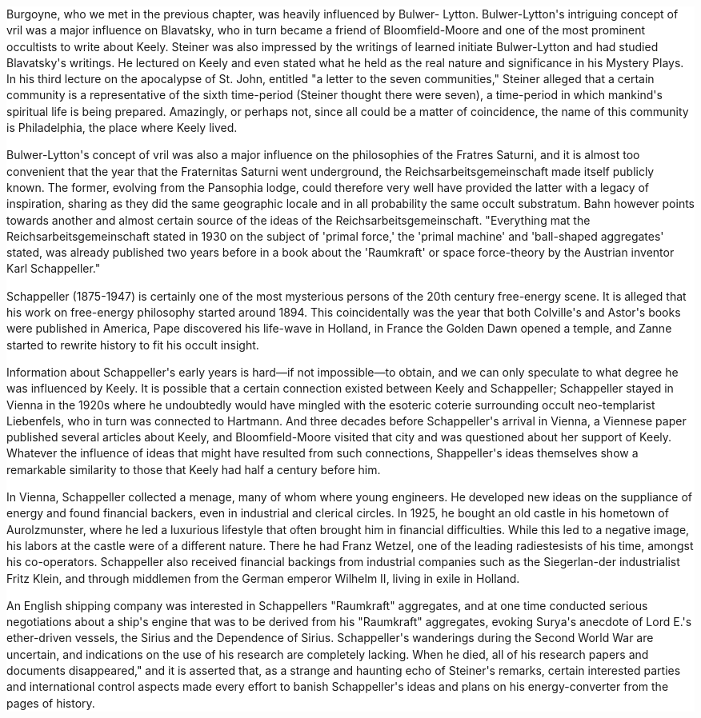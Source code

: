 Burgoyne, who we met in the previous chapter, was heavily influenced by Bulwer- Lytton. Bulwer-Lytton's intriguing concept of vril was a major influence on Blavatsky, who in turn became a friend of Bloomfield-Moore and one of the most prominent occultists to write about Keely. Steiner was also impressed by the writings of learned initiate Bulwer-Lytton and had studied Blavatsky's writings. He lectured on Keely and even stated what he held as the real nature and significance in his Mystery Plays. In his third lecture on the apocalypse of St. John, entitled "a letter to the seven communities," Steiner alleged that a certain community is a representative of the sixth time-period (Steiner thought there were seven), a time-period in which mankind's spiritual life is being prepared. Amazingly, or perhaps not, since all could be a matter of coincidence, the name of this community is Philadelphia, the place where Keely lived.

Bulwer-Lytton's concept of vril was also a major influence on the philosophies of the Fratres Saturni, and it is almost too convenient that the year that the Fraternitas Saturni went underground, the Reichsarbeitsgemeinschaft made itself publicly known. The former, evolving from the Pansophia lodge, could therefore very well have provided the latter with a legacy of inspiration, sharing as they did the same geographic locale and in all probability the same occult substratum. Bahn however points towards another and almost certain source of the ideas of the Reichsarbeitsgemeinschaft. "Everything mat the Reichsarbeitsgemeinschaft stated in 1930 on the subject of 'primal force,' the 'primal machine' and 'ball-shaped aggregates' stated, was already published two years before in a book about the 'Raumkraft' or space force-theory by the Austrian inventor Karl Schappeller."

Schappeller (1875-1947) is certainly one of the most mysterious persons of the 20th century free-energy scene. It is alleged that his work on free-energy philosophy started around 1894. This coincidentally was the year that both Colville's and Astor's books were published in America, Pape discovered his life-wave in Holland, in France the Golden Dawn opened a temple, and Zanne started to rewrite history to fit his occult insight.

Information about Schappeller's early years is hard—if not impossible—to obtain, and we can only speculate to what degree he was influenced by Keely. It is possible that a certain connection existed between Keely and Schappeller; Schappeller stayed in Vienna in the 1920s where he undoubtedly would have mingled with the esoteric coterie surrounding occult neo-templarist Liebenfels, who in turn was connected to Hartmann. And three decades before Schappeller's arrival in Vienna, a Viennese paper published several articles about Keely, and Bloomfield-Moore visited that city and was questioned about her support of Keely. Whatever the influence of ideas that might have resulted from such connections, Shappeller's ideas themselves show a remarkable similarity to those that Keely had half a century before him.

In Vienna, Schappeller collected a menage, many of whom where young engineers. He developed new ideas on the suppliance of energy and found financial backers, even in industrial and clerical circles. In 1925, he bought an old castle in his hometown of Aurolzmunster, where he led a luxurious lifestyle that often brought him in financial difficulties. While this led to a negative image, his labors at the castle were of a different nature. There he had Franz Wetzel, one of the leading radiestesists of his time, amongst his co-operators. Schappeller also received financial backings from industrial companies such as the Siegerlan-der industrialist Fritz Klein, and through middlemen from the German emperor Wilhelm II, living in exile in Holland.

An English shipping company was interested in Schappellers "Raumkraft" aggregates, and at one time conducted serious negotiations about a ship's engine that was to be derived from his "Raumkraft" aggregates, evoking Surya's anecdote of Lord E.'s ether-driven vessels, the Sirius and the Dependence of Sirius. Schappeller's wanderings during the Second World War are uncertain, and indications on the use of his research are completely lacking. When he died, all of his research papers and documents disappeared," and it is asserted that, as a strange and haunting echo of Steiner's remarks, certain interested parties and international control aspects made every effort to banish Schappeller's ideas and plans on his energy-converter from the pages of history.
